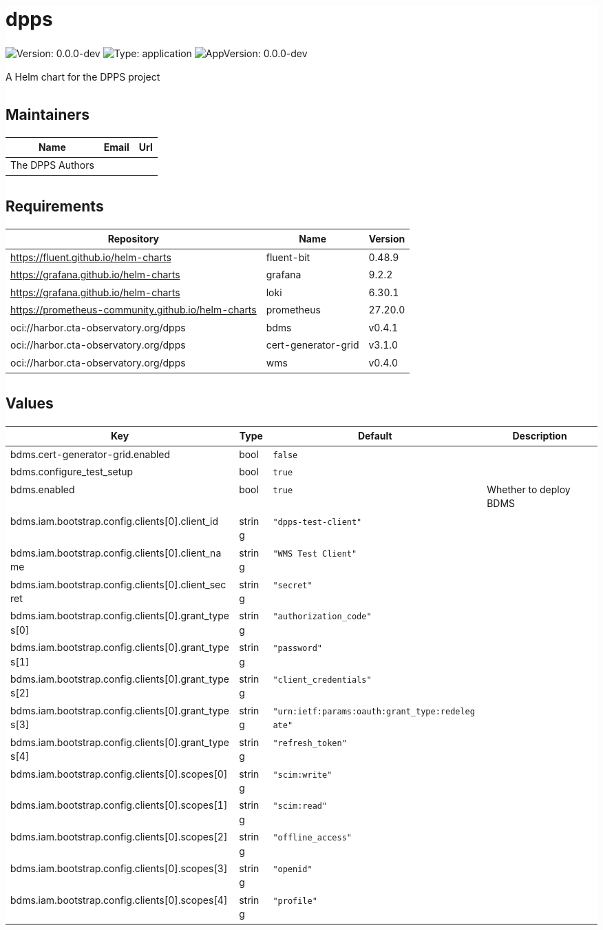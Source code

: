 # dpps

![Version: 0.0.0-dev](https://img.shields.io/badge/Version-0.0.0--dev-informational?style=flat-square) ![Type: application](https://img.shields.io/badge/Type-application-informational?style=flat-square) ![AppVersion: 0.0.0-dev](https://img.shields.io/badge/AppVersion-0.0.0--dev-informational?style=flat-square)

A Helm chart for the DPPS project

## Maintainers

| Name | Email | Url |
| ---- | ------ | --- |
| The DPPS Authors |  |  |

## Requirements

| Repository | Name | Version |
|------------|------|---------|
| https://fluent.github.io/helm-charts | fluent-bit | 0.48.9 |
| https://grafana.github.io/helm-charts | grafana | 9.2.2 |
| https://grafana.github.io/helm-charts | loki | 6.30.1 |
| https://prometheus-community.github.io/helm-charts | prometheus | 27.20.0 |
| oci://harbor.cta-observatory.org/dpps | bdms | v0.4.1 |
| oci://harbor.cta-observatory.org/dpps | cert-generator-grid | v3.1.0 |
| oci://harbor.cta-observatory.org/dpps | wms | v0.4.0 |

## Values

| Key | Type | Default | Description |
|-----|------|---------|-------------|
| bdms.cert-generator-grid.enabled | bool | `false` |  |
| bdms.configure_test_setup | bool | `true` |  |
| bdms.enabled | bool | `true` | Whether to deploy BDMS |
| bdms.iam.bootstrap.config.clients[0].client_id | string | `"dpps-test-client"` |  |
| bdms.iam.bootstrap.config.clients[0].client_name | string | `"WMS Test Client"` |  |
| bdms.iam.bootstrap.config.clients[0].client_secret | string | `"secret"` |  |
| bdms.iam.bootstrap.config.clients[0].grant_types[0] | string | `"authorization_code"` |  |
| bdms.iam.bootstrap.config.clients[0].grant_types[1] | string | `"password"` |  |
| bdms.iam.bootstrap.config.clients[0].grant_types[2] | string | `"client_credentials"` |  |
| bdms.iam.bootstrap.config.clients[0].grant_types[3] | string | `"urn:ietf:params:oauth:grant_type:redelegate"` |  |
| bdms.iam.bootstrap.config.clients[0].grant_types[4] | string | `"refresh_token"` |  |
| bdms.iam.bootstrap.config.clients[0].scopes[0] | string | `"scim:write"` |  |
| bdms.iam.bootstrap.config.clients[0].scopes[1] | string | `"scim:read"` |  |
| bdms.iam.bootstrap.config.clients[0].scopes[2] | string | `"offline_access"` |  |
| bdms.iam.bootstrap.config.clients[0].scopes[3] | string | `"openid"` |  |
| bdms.iam.bootstrap.config.clients[0].scopes[4] | string | `"profile"` |  |